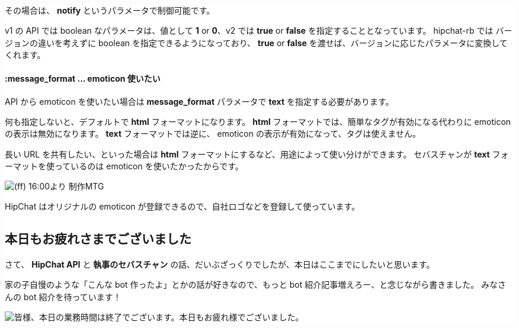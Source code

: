 その場合は、 <b>notify</b> というパラメータで制御可能です。

v1 の API では boolean なパラメータは、値として <b>1</b> or <b>0</b>、v2 では <b>true</b> or <b>false</b> を指定することとなっています。
hipchat-rb では バージョンの違いを考えずに boolean を指定できるようになっており、 <b>true</b> or <b>false</b> を渡せば、バージョンに応じたパラメータに変換してくれます。

<h4>:message_format ... emoticon 使いたい</h4>

API から emoticon を使いたい場合は <b>message_format</b> パラメータで <b>text</b> を指定する必要があります。

何も指定しないと、デフォルトで <b>html</b> フォーマットになります。
<b>html</b> フォーマットでは、簡単なタグが有効になる代わりに emoticon の表示は無効になります。
<b>text</b> フォーマットでは逆に、 emoticon の表示が有効になって、タグは使えません。

長い URL を共有したい、といった場合は <b>html</b> フォーマットにするなど、用途によって使い分けができます。
セバスチャンが <b>text</b> フォーマットを使っているのは emoticon を使いたかったからです。

<img src="http://tech.feedforce.jp/wp-content/uploads/2014/06/2b2937eb-3312-748b-6424-6bef6c0292b3.png" alt="(ff) 16:00より 制作MTG" width="667" height="60" class="aligncenter size-full wp-image-874" />

HipChat はオリジナルの emoticon が登録できるので、自社ロゴなどを登録して使っています。

<h2>本日もお疲れさまでございました</h2>

さて、 <strong>HipChat API</strong> と <strong>執事のセバスチャン</strong> の話、だいぶざっくりでしたが、本日はここまでにしたいと思います。

家の子自慢のような「こんな bot 作ったよ」とかの話が好きなので、もっと bot 紹介記事増えろー、と念じながら書きました。
みなさんの bot 紹介を待っています！

<img src="http://tech.feedforce.jp/wp-content/uploads/2014/06/82b5335c-6a8d-cf5f-ad7a-338340d5f78f.png" alt="皆様、本日の業務時間は終了でございます。本日もお疲れ様でございました。" width="667" height="61" class="aligncenter size-full wp-image-875" />

